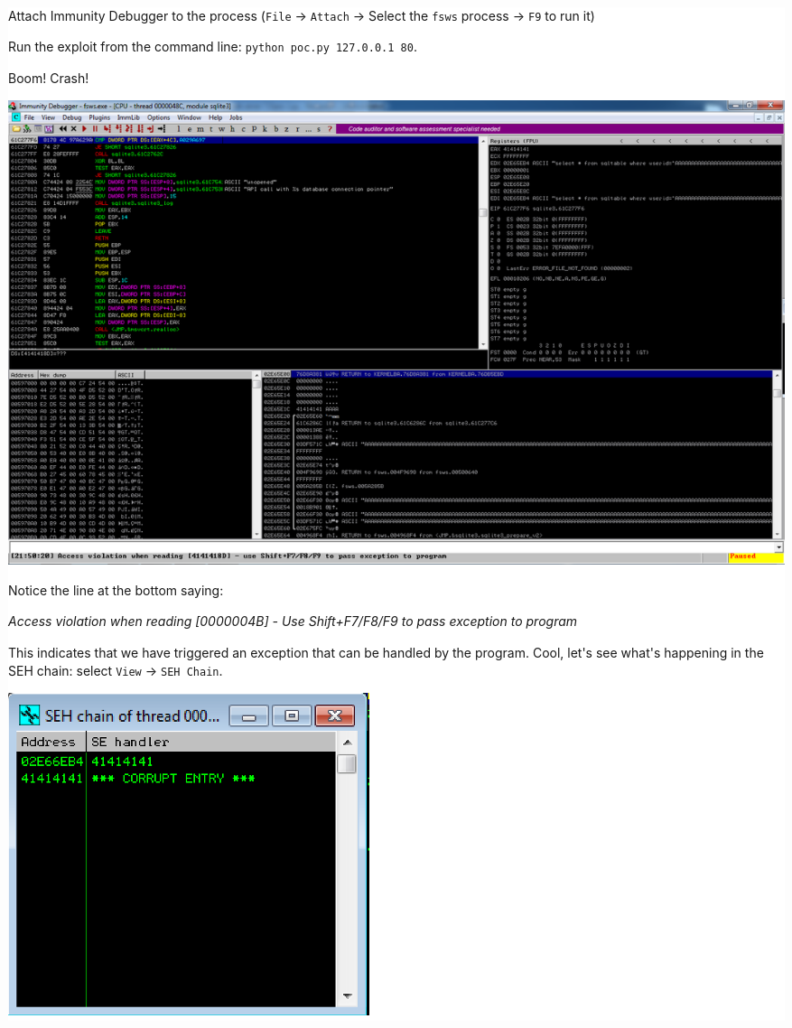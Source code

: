 
Attach Immunity Debugger to the process (`File` -> `Attach` -> Select the `fsws` process -> `F9` to run it)

Run the exploit from the command line: `python poc.py 127.0.0.1 80`.

Boom! Crash!

[![First_crash PNG](/images/posts/2015-11-25-easy-file-sharing-web-server-v7-dot-2-remote-seh-buffer-overflow-dep-bypass-with-rop/first_crash.png)](/images/posts/2015-11-25-easy-file-sharing-web-server-v7-dot-2-remote-seh-buffer-overflow-dep-bypass-with-rop/first_crash.png)

Notice the line at the bottom saying:

*Access violation when reading [0000004B] - Use Shift+F7/F8/F9 to pass exception to program*

This indicates that we have triggered an exception that can be handled by the program. Cool, let's see what's happening in the SEH chain: select `View` -> `SEH Chain`.

![First_crash-SEH_overwrite PNG](/images/posts/2015-11-25-easy-file-sharing-web-server-v7-dot-2-remote-seh-buffer-overflow-dep-bypass-with-rop/first_crash-seh_overwrite.png)
